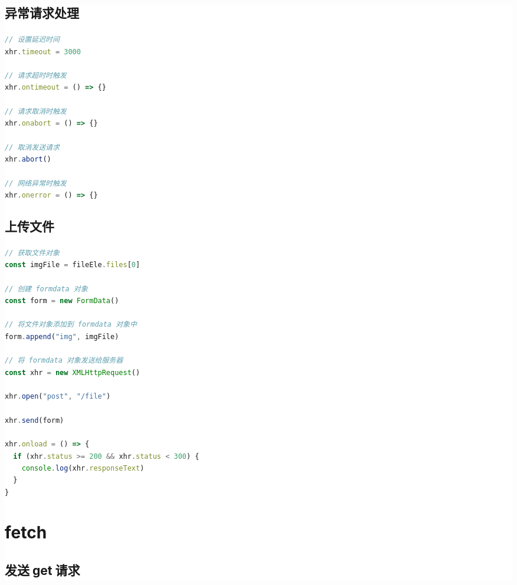 ## 异常请求处理

```js
// 设置延迟时间
xhr.timeout = 3000

// 请求超时时触发
xhr.ontimeout = () => {}

// 请求取消时触发
xhr.onabort = () => {}

// 取消发送请求
xhr.abort()

// 网络异常时触发
xhr.onerror = () => {}
```

## 上传文件

```js
// 获取文件对象
const imgFile = fileEle.files[0]

// 创建 formdata 对象
const form = new FormData()

// 将文件对象添加到 formdata 对象中
form.append("img", imgFile)

// 将 formdata 对象发送给服务器
const xhr = new XMLHttpRequest()

xhr.open("post", "/file")

xhr.send(form)

xhr.onload = () => {
  if (xhr.status >= 200 && xhr.status < 300) {
    console.log(xhr.responseText)
  }
}
```





# fetch

## 发送 get 请求
